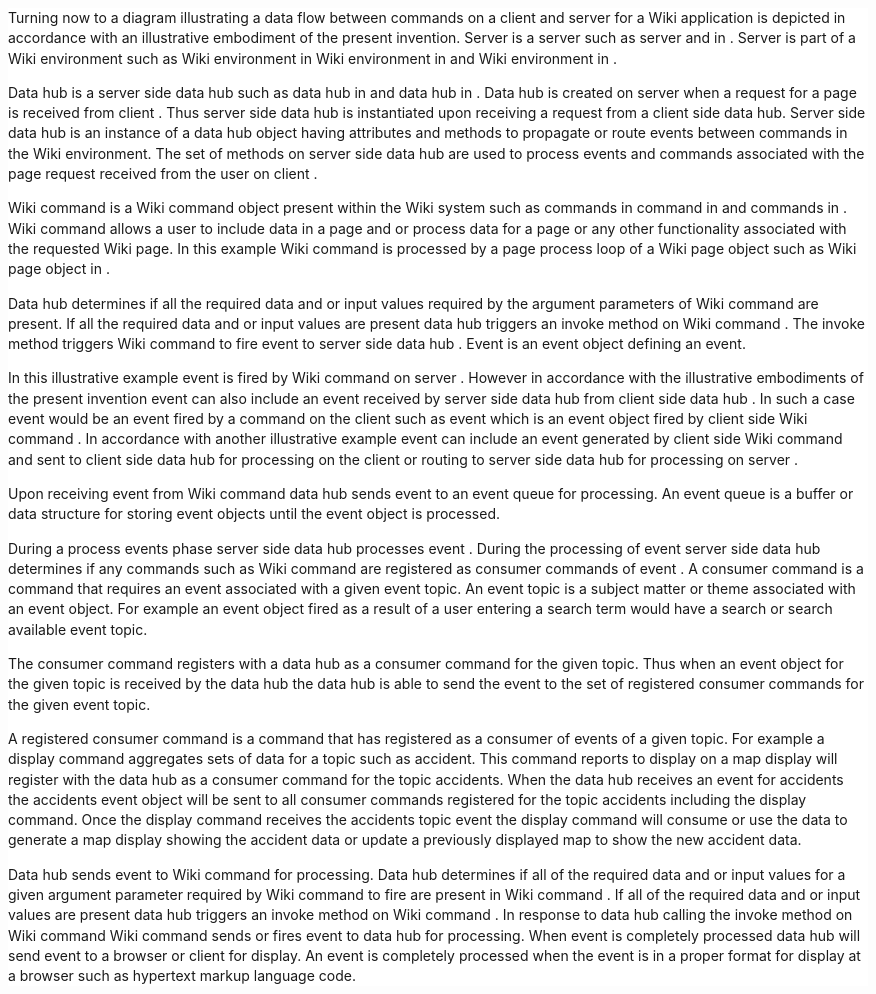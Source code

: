 Turning now to a diagram illustrating a data flow between commands on a client and server for a Wiki application is depicted in accordance with an illustrative embodiment of the present invention. Server is a server such as server and in . Server is part of a Wiki environment such as Wiki environment in Wiki environment in and Wiki environment in .

Data hub is a server side data hub such as data hub in and data hub in . Data hub is created on server when a request for a page is received from client . Thus server side data hub is instantiated upon receiving a request from a client side data hub. Server side data hub is an instance of a data hub object having attributes and methods to propagate or route events between commands in the Wiki environment. The set of methods on server side data hub are used to process events and commands associated with the page request received from the user on client .

Wiki command is a Wiki command object present within the Wiki system such as commands in command in and commands in . Wiki command allows a user to include data in a page and or process data for a page or any other functionality associated with the requested Wiki page. In this example Wiki command is processed by a page process loop of a Wiki page object such as Wiki page object in .

Data hub determines if all the required data and or input values required by the argument parameters of Wiki command are present. If all the required data and or input values are present data hub triggers an invoke method on Wiki command . The invoke method triggers Wiki command to fire event to server side data hub . Event is an event object defining an event.

In this illustrative example event is fired by Wiki command on server . However in accordance with the illustrative embodiments of the present invention event can also include an event received by server side data hub from client side data hub . In such a case event would be an event fired by a command on the client such as event which is an event object fired by client side Wiki command . In accordance with another illustrative example event can include an event generated by client side Wiki command and sent to client side data hub for processing on the client or routing to server side data hub for processing on server .

Upon receiving event from Wiki command data hub sends event to an event queue for processing. An event queue is a buffer or data structure for storing event objects until the event object is processed.

During a process events phase server side data hub processes event . During the processing of event server side data hub determines if any commands such as Wiki command are registered as consumer commands of event . A consumer command is a command that requires an event associated with a given event topic. An event topic is a subject matter or theme associated with an event object. For example an event object fired as a result of a user entering a search term would have a search or search available event topic.

The consumer command registers with a data hub as a consumer command for the given topic. Thus when an event object for the given topic is received by the data hub the data hub is able to send the event to the set of registered consumer commands for the given event topic.

A registered consumer command is a command that has registered as a consumer of events of a given topic. For example a display command aggregates sets of data for a topic such as accident. This command reports to display on a map display will register with the data hub as a consumer command for the topic accidents. When the data hub receives an event for accidents the accidents event object will be sent to all consumer commands registered for the topic accidents including the display command. Once the display command receives the accidents topic event the display command will consume or use the data to generate a map display showing the accident data or update a previously displayed map to show the new accident data.

Data hub sends event to Wiki command for processing. Data hub determines if all of the required data and or input values for a given argument parameter required by Wiki command to fire are present in Wiki command . If all of the required data and or input values are present data hub triggers an invoke method on Wiki command . In response to data hub calling the invoke method on Wiki command Wiki command sends or fires event to data hub for processing. When event is completely processed data hub will send event to a browser or client for display. An event is completely processed when the event is in a proper format for display at a browser such as hypertext markup language code.
